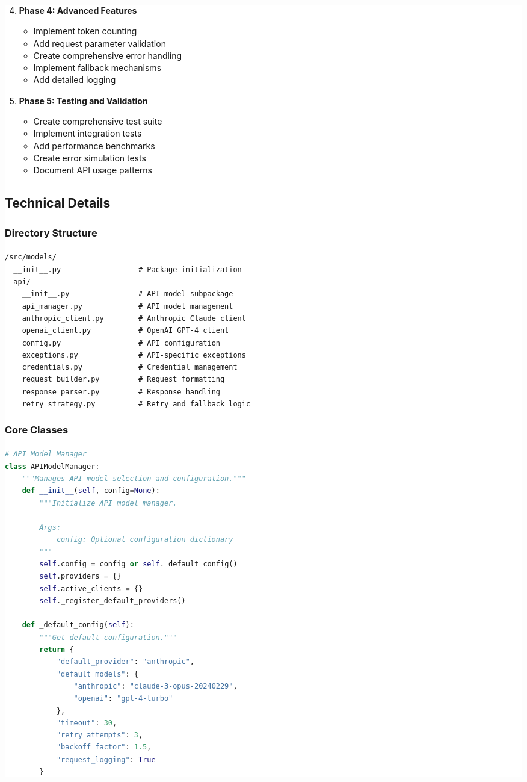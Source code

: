 4. **Phase 4: Advanced Features**
   - Implement token counting
   - Add request parameter validation
   - Create comprehensive error handling
   - Implement fallback mechanisms
   - Add detailed logging

5. **Phase 5: Testing and Validation**
   - Create comprehensive test suite
   - Implement integration tests
   - Add performance benchmarks
   - Create error simulation tests
   - Document API usage patterns

## Technical Details

### Directory Structure

```
/src/models/
  __init__.py                  # Package initialization
  api/
    __init__.py                # API model subpackage
    api_manager.py             # API model management
    anthropic_client.py        # Anthropic Claude client
    openai_client.py           # OpenAI GPT-4 client
    config.py                  # API configuration
    exceptions.py              # API-specific exceptions
    credentials.py             # Credential management
    request_builder.py         # Request formatting
    response_parser.py         # Response handling
    retry_strategy.py          # Retry and fallback logic
```

### Core Classes

```python
# API Model Manager
class APIModelManager:
    """Manages API model selection and configuration."""
    def __init__(self, config=None):
        """Initialize API model manager.
        
        Args:
            config: Optional configuration dictionary
        """
        self.config = config or self._default_config()
        self.providers = {}
        self.active_clients = {}
        self._register_default_providers()
        
    def _default_config(self):
        """Get default configuration."""
        return {
            "default_provider": "anthropic",
            "default_models": {
                "anthropic": "claude-3-opus-20240229",
                "openai": "gpt-4-turbo"
            },
            "timeout": 30,
            "retry_attempts": 3,
            "backoff_factor": 1.5,
            "request_logging": True
        }
```